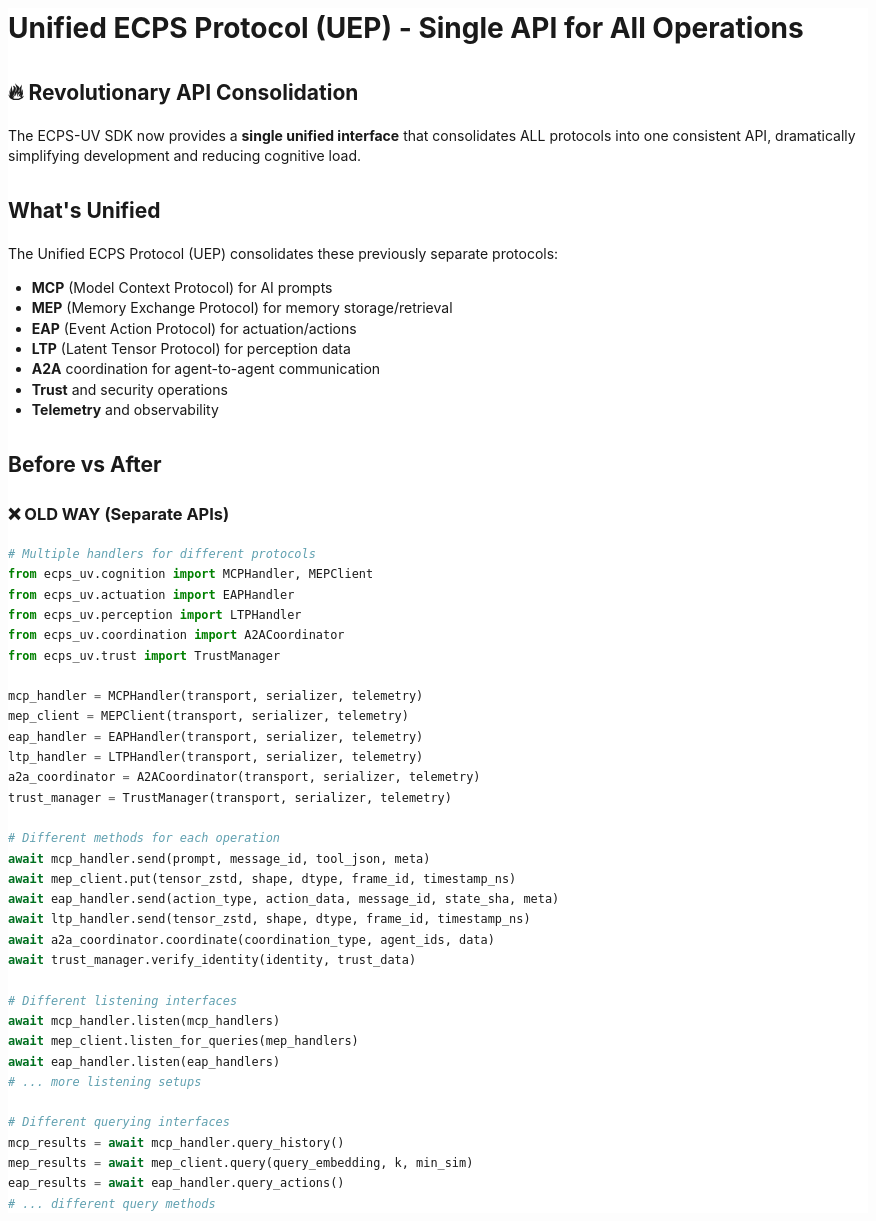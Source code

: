 # Unified ECPS Protocol (UEP) - Single API for All Operations

## 🔥 Revolutionary API Consolidation

The ECPS-UV SDK now provides a **single unified interface** that consolidates ALL protocols into one consistent API, dramatically simplifying development and reducing cognitive load.

## What's Unified

The Unified ECPS Protocol (UEP) consolidates these previously separate protocols:

- **MCP** (Model Context Protocol) for AI prompts
- **MEP** (Memory Exchange Protocol) for memory storage/retrieval  
- **EAP** (Event Action Protocol) for actuation/actions
- **LTP** (Latent Tensor Protocol) for perception data
- **A2A** coordination for agent-to-agent communication
- **Trust** and security operations
- **Telemetry** and observability

## Before vs After

### ❌ OLD WAY (Separate APIs)

```python
# Multiple handlers for different protocols
from ecps_uv.cognition import MCPHandler, MEPClient
from ecps_uv.actuation import EAPHandler
from ecps_uv.perception import LTPHandler
from ecps_uv.coordination import A2ACoordinator
from ecps_uv.trust import TrustManager

mcp_handler = MCPHandler(transport, serializer, telemetry)
mep_client = MEPClient(transport, serializer, telemetry)
eap_handler = EAPHandler(transport, serializer, telemetry)
ltp_handler = LTPHandler(transport, serializer, telemetry)
a2a_coordinator = A2ACoordinator(transport, serializer, telemetry)
trust_manager = TrustManager(transport, serializer, telemetry)

# Different methods for each operation
await mcp_handler.send(prompt, message_id, tool_json, meta)
await mep_client.put(tensor_zstd, shape, dtype, frame_id, timestamp_ns)
await eap_handler.send(action_type, action_data, message_id, state_sha, meta)
await ltp_handler.send(tensor_zstd, shape, dtype, frame_id, timestamp_ns)
await a2a_coordinator.coordinate(coordination_type, agent_ids, data)
await trust_manager.verify_identity(identity, trust_data)

# Different listening interfaces
await mcp_handler.listen(mcp_handlers)
await mep_client.listen_for_queries(mep_handlers)
await eap_handler.listen(eap_handlers)
# ... more listening setups

# Different querying interfaces
mcp_results = await mcp_handler.query_history()
mep_results = await mep_client.query(query_embedding, k, min_sim)
eap_results = await eap_handler.query_actions()
# ... different query methods
```
